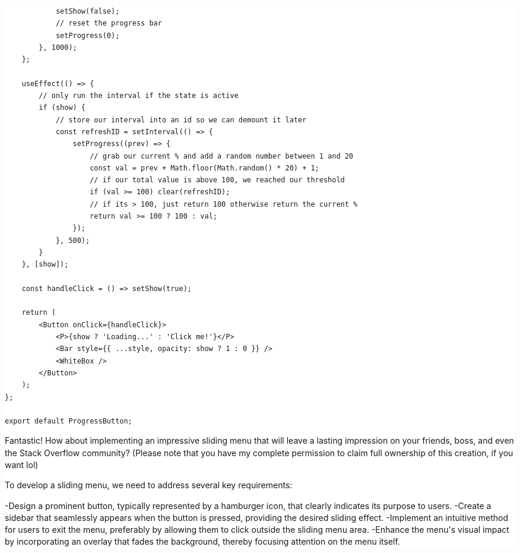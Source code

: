 ```tsx
			setShow(false);
			// reset the progress bar
			setProgress(0);
		}, 1000);
	};

	useEffect(() => {
		// only run the interval if the state is active
		if (show) {
			// store our interval into an id so we can demount it later
			const refreshID = setInterval(() => {
				setProgress((prev) => {
					// grab our current % and add a random number between 1 and 20
					const val = prev + Math.floor(Math.random() * 20) + 1;
					// if our total value is above 100, we reached our threshold
					if (val >= 100) clear(refreshID);
					// if its > 100, just return 100 otherwise return the current %
					return val >= 100 ? 100 : val;
				});
			}, 500);
		}
	}, [show]);

	const handleClick = () => setShow(true);

	return (
		<Button onClick={handleClick}>
			<P>{show ? 'Loading...' : 'Click me!'}</P>
			<Bar style={{ ...style, opacity: show ? 1 : 0 }} />
			<WhiteBox />
		</Button>
	);
};

export default ProgressButton;
```

Fantastic! How about implementing an impressive sliding menu that will leave a lasting impression on your friends, boss, and even the Stack Overflow community? (Please note that you have my complete permission to claim full ownership of this creation, if you want lol)

To develop a sliding menu, we need to address several key requirements:

-Design a prominent button, typically represented by a hamburger icon, that clearly indicates its purpose to users.
-Create a sidebar that seamlessly appears when the button is pressed, providing the desired sliding effect.
-Implement an intuitive method for users to exit the menu, preferably by allowing them to click outside the sliding menu area.
-Enhance the menu's visual impact by incorporating an overlay that fades the background, thereby focusing attention on the menu itself.
